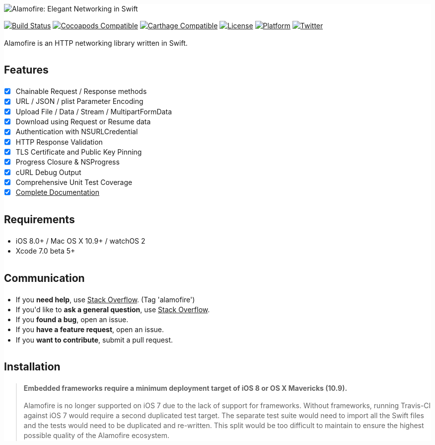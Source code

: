 ![Alamofire: Elegant Networking in Swift](https://raw.githubusercontent.com/Alamofire/Alamofire/assets/alamofire.png)

[![Build Status](https://travis-ci.org/Alamofire/Alamofire.svg)](https://travis-ci.org/Alamofire/Alamofire)
[![Cocoapods Compatible](https://img.shields.io/cocoapods/v/Alamofire.svg)](https://img.shields.io/cocoapods/v/Alamofire.svg)
[![Carthage Compatible](https://img.shields.io/badge/Carthage-compatible-4BC51D.svg?style=flat)](https://github.com/Carthage/Carthage)
[![License](https://img.shields.io/cocoapods/l/Alamofire.svg?style=flat&color=gray)](http://cocoadocs.org/docsets/Alamofire)
[![Platform](https://img.shields.io/cocoapods/p/Alamofire.svg?style=flat)](http://cocoadocs.org/docsets/Alamofire)
[![Twitter](https://img.shields.io/badge/twitter-@AlamofireSF-blue.svg?style=flat)](http://twitter.com/AlamofireSF)

Alamofire is an HTTP networking library written in Swift.

## Features

- [x] Chainable Request / Response methods
- [x] URL / JSON / plist Parameter Encoding
- [x] Upload File / Data / Stream / MultipartFormData
- [x] Download using Request or Resume data
- [x] Authentication with NSURLCredential
- [x] HTTP Response Validation
- [x] TLS Certificate and Public Key Pinning
- [x] Progress Closure & NSProgress
- [x] cURL Debug Output
- [x] Comprehensive Unit Test Coverage
- [x] [Complete Documentation](http://cocoadocs.org/docsets/Alamofire)

## Requirements

- iOS 8.0+ / Mac OS X 10.9+ / watchOS 2
- Xcode 7.0 beta 5+

## Communication

- If you **need help**, use [Stack Overflow](http://stackoverflow.com/questions/tagged/alamofire). (Tag 'alamofire')
- If you'd like to **ask a general question**, use [Stack Overflow](http://stackoverflow.com/questions/tagged/alamofire).
- If you **found a bug**, open an issue.
- If you **have a feature request**, open an issue.
- If you **want to contribute**, submit a pull request.

## Installation

> **Embedded frameworks require a minimum deployment target of iOS 8 or OS X Mavericks (10.9).**
>
> Alamofire is no longer supported on iOS 7 due to the lack of support for frameworks. Without frameworks, running Travis-CI against iOS 7 would require a second duplicated test target. The separate test suite would need to import all the Swift files and the tests would need to be duplicated and re-written. This split would be too difficult to maintain to ensure the highest possible quality of the Alamofire ecosystem.
